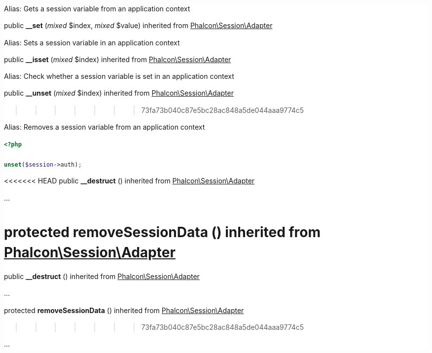 Alias: Gets a session variable from an application context

public **__set** (*mixed* $index, *mixed* $value) inherited from [Phalcon\Session\Adapter](/4.0/en/api/Phalcon_Session_Adapter)

Alias: Sets a session variable in an application context

public **__isset** (*mixed* $index) inherited from [Phalcon\Session\Adapter](/4.0/en/api/Phalcon_Session_Adapter)

Alias: Check whether a session variable is set in an application context

public **__unset** (*mixed* $index) inherited from [Phalcon\Session\Adapter](/4.0/en/api/Phalcon_Session_Adapter)
>>>>>>> 73fa73b040c87e5bc28ac848a5de044aaa9774c5

Alias: Removes a session variable from an application context

```php
<?php

unset($session->auth);

```

<<<<<<< HEAD
public **__destruct** () inherited from [Phalcon\Session\Adapter](/3.4/en/api/Phalcon_Session_Adapter)

...

protected **removeSessionData** () inherited from [Phalcon\Session\Adapter](/3.4/en/api/Phalcon_Session_Adapter)
=======
public **__destruct** () inherited from [Phalcon\Session\Adapter](/4.0/en/api/Phalcon_Session_Adapter)

...

protected **removeSessionData** () inherited from [Phalcon\Session\Adapter](/4.0/en/api/Phalcon_Session_Adapter)
>>>>>>> 73fa73b040c87e5bc28ac848a5de044aaa9774c5

...